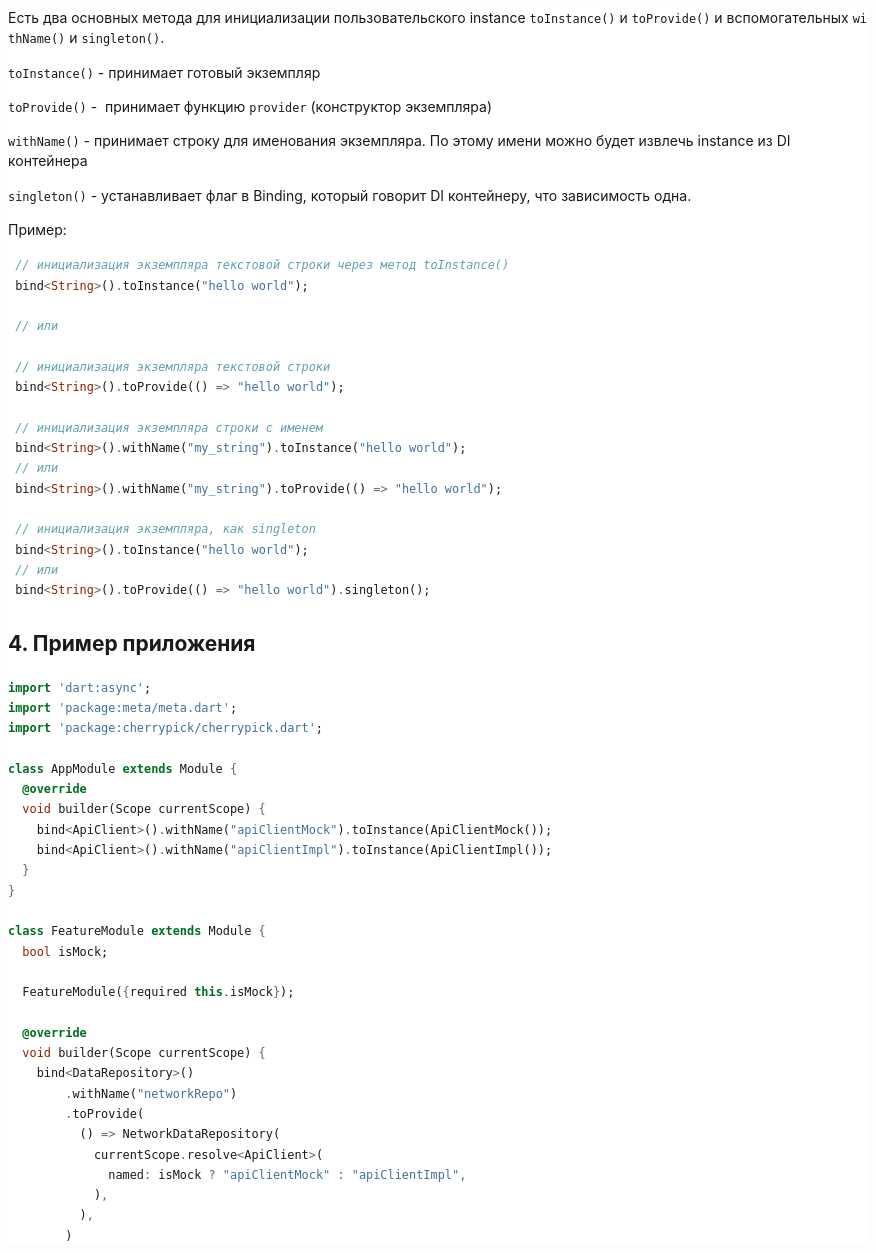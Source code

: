 Есть два основных метода для инициализации пользовательского instance `toInstance()` и `toProvide()` и вспомогательных `withName()` и `singleton()`.

`toInstance()` - принимает готовый экземпляр

`toProvide()` -  принимает функцию `provider` (конструктор экземпляра)

`withName()` - принимает строку для именования экземпляра. По этому имени можно будет извлечь instance из  DI контейнера

`singleton()` -  устанавливает флаг в Binding, который говорит DI контейнеру, что зависимость одна.

Пример:

```dart
 // инициализация экземпляра текстовой строки через метод toInstance()
 bind<String>().toInstance("hello world");

 // или

 // инициализация экземпляра текстовой строки
 bind<String>().toProvide(() => "hello world");

 // инициализация экземпляра строки с именем
 bind<String>().withName("my_string").toInstance("hello world");
 // или
 bind<String>().withName("my_string").toProvide(() => "hello world");

 // инициализация экземпляра, как singleton
 bind<String>().toInstance("hello world");
 // или
 bind<String>().toProvide(() => "hello world").singleton();

```

## 4. Пример приложения


```dart
import 'dart:async';
import 'package:meta/meta.dart';
import 'package:cherrypick/cherrypick.dart';

class AppModule extends Module {
  @override
  void builder(Scope currentScope) {
    bind<ApiClient>().withName("apiClientMock").toInstance(ApiClientMock());
    bind<ApiClient>().withName("apiClientImpl").toInstance(ApiClientImpl());
  }
}

class FeatureModule extends Module {
  bool isMock;

  FeatureModule({required this.isMock});

  @override
  void builder(Scope currentScope) {
    bind<DataRepository>()
        .withName("networkRepo")
        .toProvide(
          () => NetworkDataRepository(
            currentScope.resolve<ApiClient>(
              named: isMock ? "apiClientMock" : "apiClientImpl",
            ),
          ),
        )
```